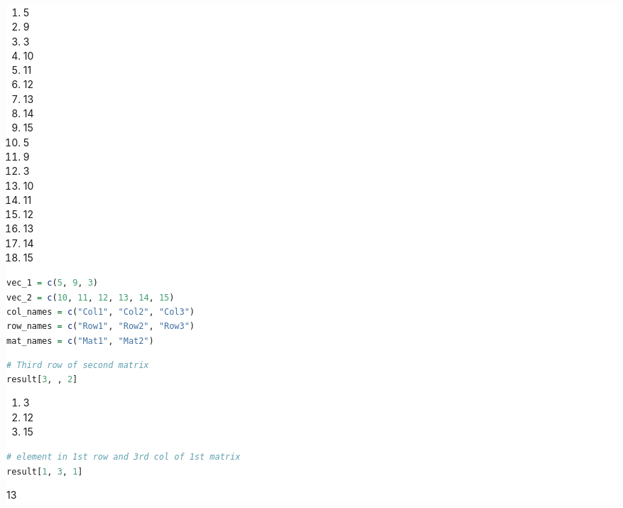 
<ol class=list-inline>
	<li>5</li>
	<li>9</li>
	<li>3</li>
	<li>10</li>
	<li>11</li>
	<li>12</li>
	<li>13</li>
	<li>14</li>
	<li>15</li>
	<li>5</li>
	<li>9</li>
	<li>3</li>
	<li>10</li>
	<li>11</li>
	<li>12</li>
	<li>13</li>
	<li>14</li>
	<li>15</li>
</ol>




```R
vec_1 = c(5, 9, 3)
vec_2 = c(10, 11, 12, 13, 14, 15)
col_names = c("Col1", "Col2", "Col3")
row_names = c("Row1", "Row2", "Row3")
mat_names = c("Mat1", "Mat2")


```


```R
# Third row of second matrix
result[3, , 2]
```


<ol class=list-inline>
	<li>3</li>
	<li>12</li>
	<li>15</li>
</ol>




```R
# element in 1st row and 3rd col of 1st matrix
result[1, 3, 1]
```


13
